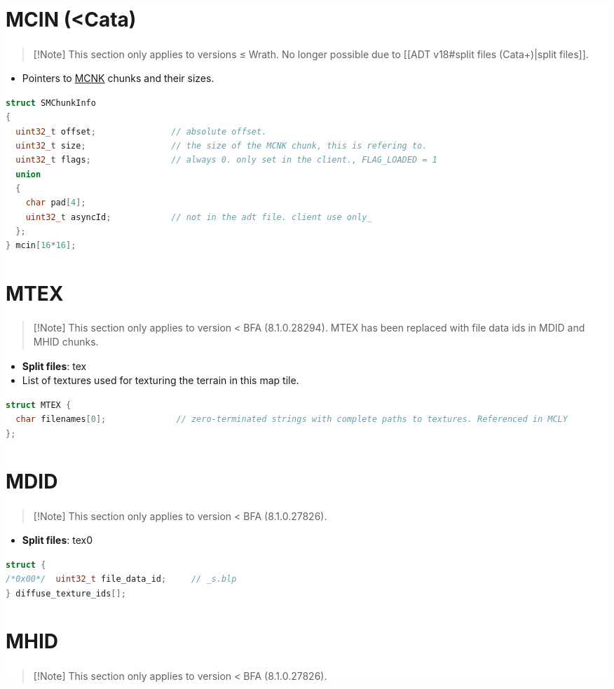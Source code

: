 
# MCIN (<Cata)

> [!Note] This section only applies to versions ≤ <span class="wrath">Wrath</span>. No longer possible due to [[ADT v18#split files (Cata+)|split files]].

- Pointers to [MCNK](https://wowdev.wiki/ADT#MCNK_chunk "ADT") chunks and their sizes.

```cpp
struct SMChunkInfo
{
  uint32_t offset;               // absolute offset.
  uint32_t size;                 // the size of the MCNK chunk, this is refering to.
  uint32_t flags;                // always 0. only set in the client., FLAG_LOADED = 1
  union
  {
    char pad[4];                 
    uint32_t asyncId;            // not in the adt file. client use only_
  };
} mcin[16*16];
```

# MTEX

> [!Note] This section only applies to version < <span class="bfa">BFA</span> (8.1.0.28294). MTEX has been replaced with file data ids in MDID and MHID chunks.

- **Split files**: tex
- List of textures used for texturing the terrain in this map tile.

```cpp
struct MTEX {
  char filenames[0];              // zero-terminated strings with complete paths to textures. Referenced in MCLY
};
```

# MDID

> [!Note] This section only applies to version < <span class="bfa">BFA</span> (8.1.0.27826).

- **Split files**: tex0

```cpp
struct {
/*0x00*/  uint32_t file_data_id;     // _s.blp
} diffuse_texture_ids[];
```

# MHID

> [!Note] This section only applies to version < <span class="bfa">BFA</span> (8.1.0.27826).
